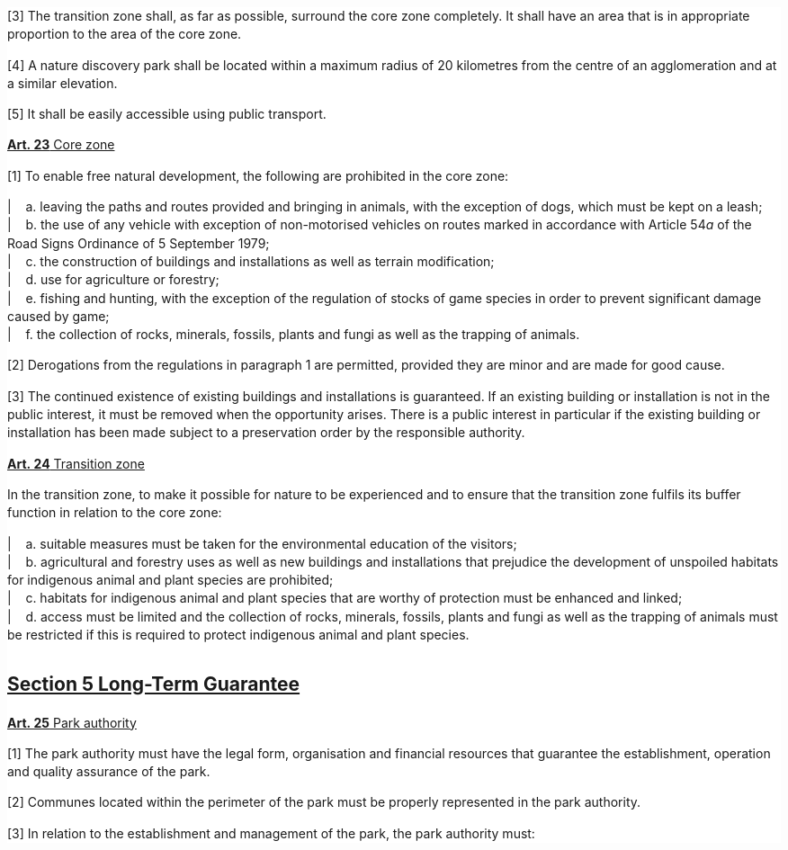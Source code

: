 [3] The transition zone shall, as far as possible, surround the core zone completely. It shall have an area that is in appropriate proportion to the area of the core zone.

[4] A nature discovery park shall be located within a maximum radius of 20 kilometres from the centre of an agglomeration and at a similar elevation.

[5] It shall be easily accessible using public transport.

[**Art. 23** Core zone](https://www.fedlex.admin.ch/eli/cc/2007/743/en#art_23) 

[1] To enable free natural development, the following are prohibited in the core zone:


|    a. leaving the paths and routes provided and bringing in animals, with the exception of dogs, which must be kept on a leash;  
|    b. the use of any vehicle with exception of non-motorised vehicles on routes marked in accordance with Article 54*a* of the Road Signs Ordinance of 5 September 1979;  
|    c. the construction of buildings and installations as well as terrain modification;  
|    d. use for agriculture or forestry;  
|    e. fishing and hunting, with the exception of the regulation of stocks of game species in order to prevent significant damage caused by game;  
|    f. the collection of rocks, minerals, fossils, plants and fungi as well as the trapping of animals.

[2] Derogations from the regulations in paragraph 1 are permitted, provided they are minor and are made for good cause.

[3] The continued existence of existing buildings and installations is guaranteed. If an existing building or installation is not in the public interest, it must be removed when the opportunity arises. There is a public interest in particular if the existing building or installation has been made subject to a preservation order by the responsible authority.

[**Art. 24** Transition zone](https://www.fedlex.admin.ch/eli/cc/2007/743/en#art_24) 

In the transition zone, to make it possible for nature to be experienced and to ensure that the transition zone fulfils its buffer function in relation to the core zone:


|    a. suitable measures must be taken for the environmental education of the visitors;  
|    b. agricultural and forestry uses as well as new buildings and installations that prejudice the development of unspoiled habitats for indigenous animal and plant species are prohibited;  
|    c. habitats for indigenous animal and plant species that are worthy of protection must be enhanced and linked;  
|    d. access must be limited and the collection of rocks, minerals, fossils, plants and fungi as well as the trapping of animals must be restricted if this is required to protect indigenous animal and plant species.

## [Section 5 Long-Term Guarantee](https://www.fedlex.admin.ch/eli/cc/2007/743/en#chap_3/sec_5)

[**Art. 25** Park authority](https://www.fedlex.admin.ch/eli/cc/2007/743/en#art_25) 

[1] The park authority must have the legal form, organisation and financial resources that guarantee the establishment, operation and quality assurance of the park.

[2] Communes located within the perimeter of the park must be properly represented in the park authority.

[3] In relation to the establishment and management of the park, the park authority must:
